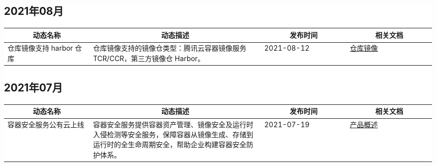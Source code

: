 </tr>
</tbody></table>


## 2021年08月
<table>
<thead>
<tr>
<th width="20%">动态名称</th>
<th width="40%">动态描述</th>
<th width="20%">发布时间</th>
<th width="20%">相关文档</th>
</tr>
</thead>
<tbody>
<tr>
<td>仓库镜像支持 harbor 仓库</td>
<td>仓库镜像支持的镜像仓类型：腾讯云容器镜像服务 TCR/CCR，第三方镜像仓 Harbor。</td>
<td> 2021-08-12</td>
<td><a href="https://cloud.tencent.com/document/product/1285/58158">仓库镜像 </a></td>
</tr>
</tbody></table>


## 2021年07月
<table>
<thead>
<tr>
<th width="20%">动态名称</th>
<th width="40%">动态描述</th>
<th width="20%">发布时间</th>
<th width="20%">相关文档</th>
</tr>
</thead>
<tbody>
<tr>
<td>容器安全服务公有云上线</td>
<td>容器安全服务提供容器资产管理、镜像安全及运行时入侵检测等安全服务，保障容器从镜像生成、存储到运行时的全生命周期安全，帮助企业构建容器安全防护体系。</td>
<td> 2021-07-19</td>
<td><a href="https://cloud.tencent.com/document/product/1285/52083">产品概述 </a></td>
</tr>
</tbody></table>
